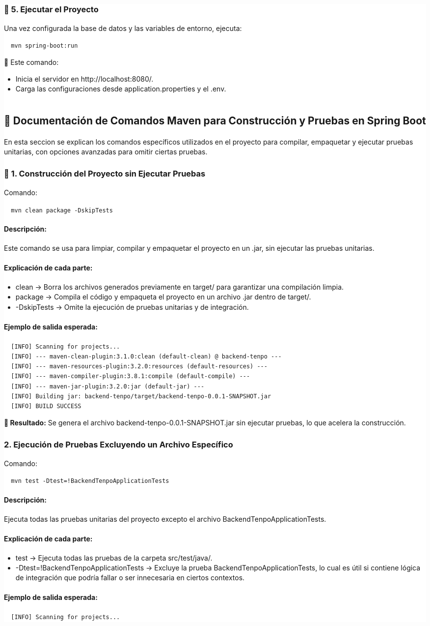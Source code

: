 ### 🔹 5. Ejecutar el Proyecto
Una vez configurada la base de datos y las variables de entorno, ejecuta:
```http
  mvn spring-boot:run
```

📌 Este comando:

- Inicia el servidor en http://localhost:8080/.
- Carga las configuraciones desde application.properties y el .env.

#
#
#
#
## 📖 Documentación de Comandos Maven para Construcción y Pruebas en Spring Boot

En esta seccion se explican los comandos específicos utilizados en el proyecto para compilar, empaquetar y ejecutar pruebas unitarias, con opciones avanzadas para omitir ciertas pruebas.

### 🔹 1. Construcción del Proyecto sin Ejecutar Pruebas
Comando:
```http
  mvn clean package -DskipTests
```
#### Descripción:
Este comando se usa para limpiar, compilar y empaquetar el proyecto en un .jar, sin ejecutar las pruebas unitarias.
#### Explicación de cada parte:
- clean → Borra los archivos generados previamente en target/ para garantizar una compilación limpia.
- package → Compila el código y empaqueta el proyecto en un archivo .jar dentro de target/.
- -DskipTests → Omite la ejecución de pruebas unitarias y de integración.

#### Ejemplo de salida esperada:
```http
  [INFO] Scanning for projects...
  [INFO] --- maven-clean-plugin:3.1.0:clean (default-clean) @ backend-tenpo ---
  [INFO] --- maven-resources-plugin:3.2.0:resources (default-resources) ---
  [INFO] --- maven-compiler-plugin:3.8.1:compile (default-compile) ---
  [INFO] --- maven-jar-plugin:3.2.0:jar (default-jar) ---
  [INFO] Building jar: backend-tenpo/target/backend-tenpo-0.0.1-SNAPSHOT.jar
  [INFO] BUILD SUCCESS
```
**🎯 Resultado:** Se genera el archivo backend-tenpo-0.0.1-SNAPSHOT.jar sin ejecutar pruebas, lo que acelera la construcción.

### 2. Ejecución de Pruebas Excluyendo un Archivo Específico
Comando:
```http
  mvn test -Dtest=!BackendTenpoApplicationTests
```
#### Descripción:
Ejecuta todas las pruebas unitarias del proyecto excepto el archivo BackendTenpoApplicationTests.
#### Explicación de cada parte:
- test → Ejecuta todas las pruebas de la carpeta src/test/java/.
- -Dtest=!BackendTenpoApplicationTests → Excluye la prueba BackendTenpoApplicationTests, lo cual es útil si contiene lógica de integración que podría fallar o ser innecesaria en ciertos contextos.
#### Ejemplo de salida esperada:
```http
  [INFO] Scanning for projects...
```